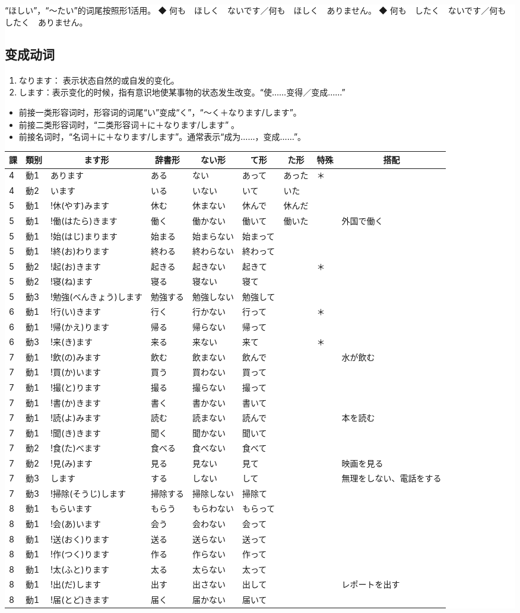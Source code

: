 “ほしい”，“～たい”的词尾按照形1活用。
◆ 何も　ほしく　ないです／何も　ほしく　ありません。
◆ 何も　したく　ないです／何も　したく　ありません。

## 变成动词

1. なります： 表示状态自然的或自发的变化。
2. します：表示变化的时候，指有意识地使某事物的状态发生改变。“使……变得／变成……”

* 前接一类形容词时，形容词的词尾“い”变成“く”，“～く＋なります/します”。
* 前接二类形容词时，“二类形容词＋に＋なります/します” 。
* 前接名词时，“名词＋に＋なります/します”。通常表示“成为……，变成……”。

| 課 | 類别 | ます形                   | 辞書形       | ない形       | て形         | た形         | 特殊 | 搭配                     |
| -- | ---  | -----------------------  | ------------ | ------------ | ------------ | ------------ | ---- | ------------------------ |
| 4  | 動1  | あります                 | ある         | ない         | あって       | あった       | ＊   |                          |
| 4  | 動2  | います                   | いる         | いない       | いて         | いた         |      |                          |
| 5  | 動1  | !休(やす)みます          | 休む         | 休まない     | 休んで       | 休んだ       |      |                          |
| 5  | 動1  | !働(はたら)きます        | 働く         | 働かない     | 働いて       | 働いた       |      | 外国で働く               |
| 5  | 動1  | !始(はじ)まります        | 始まる       | 始まらない   | 始まって     |              |      |                          |
| 5  | 動1  | !終(お)わります          | 終わる       | 終わらない   | 終わって     |              |      |                          |
| 5  | 動2  | !起(お)きます            | 起きる       | 起きない     | 起きて       |              | ＊   |                          |
| 5  | 動2  | !寝(ね)ます              | 寝る         | 寝ない       | 寝て         |              |      |                          |
| 5  | 動3  | !勉強(べんきょう)します  | 勉強する     | 勉強しない   | 勉強して     |              |      |                          |
| 6  | 動1  | !行(い)きます            | 行く         | 行かない     | 行って       |              | ＊   |                          |
| 6  | 動1  | !帰(かえ)ります          | 帰る         | 帰らない     | 帰って       |              |      |                          |
| 6  | 動3  | !来(き)ます              | 来る         | 来ない       | 来て         |              | ＊   |                          |
| 7  | 動1  | !飲(の)みます            | 飲む         | 飲まない     | 飲んで       |              |      | 水が飲む                 |
| 7  | 動1  | !買(か)います            | 買う         | 買わない     | 買って       |              |      |                          |
| 7  | 動1  | !撮(と)ります            | 撮る         | 撮らない     | 撮って       |              |      |                          |
| 7  | 動1  | !書(か)きます            | 書く         | 書かない     | 書いて       |              |      |                          |
| 7  | 動1  | !読(よ)みます            | 読む         | 読まない     | 読んで       |              |      | 本を読む                 |
| 7  | 動1  | !聞(き)きます            | 聞く         | 聞かない     | 聞いて       |              |      |                          |
| 7  | 動2  | !食(た)べます            | 食べる       | 食べない     | 食べて       |              |      |                          |
| 7  | 動2  | !見(み)ます              | 見る         | 見ない       | 見て         |              |      | 映画を見る               |
| 7  | 動3  | します                   | する         | しない       | して         |              |      | 無理をしない、電話をする |
| 7  | 動3  | !掃除(そうじ)します      | 掃除する     | 掃除しない   | 掃除て       |              |      |                          |
| 8  | 動1  | もらいます               | もらう       | もらわない   | もらって     |              |      |                          |
| 8  | 動1  | !会(あ)います            | 会う         | 会わない     | 会って       |              |      |                          |
| 8  | 動1  | !送(おく)ります          | 送る         | 送らない     | 送って       |              |      |                          |
| 8  | 動1  | !作(つく)ります          | 作る         | 作らない     | 作って       |              |      |                          |
| 8  | 動1  | !太(ふと)ります          | 太る         | 太らない     | 太って       |              |      |                          |
| 8  | 動1  | !出(だ)します            | 出す         | 出さない     | 出して       |              |      | レポートを出す           |
| 8  | 動1  | !届(とど)きます          | 届く         | 届かない     | 届いて       |              |      |                          |